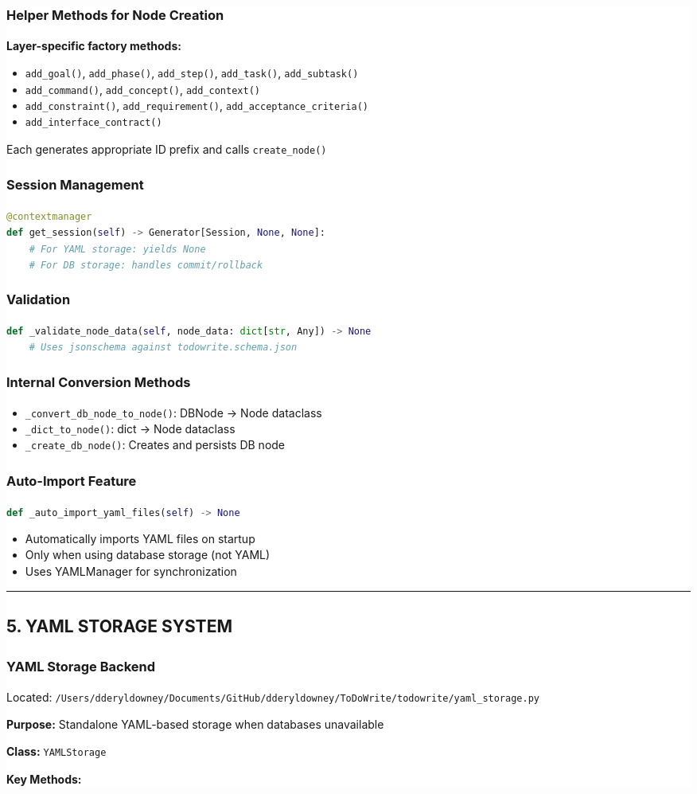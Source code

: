 ### Helper Methods for Node Creation

**Layer-specific factory methods:**
- `add_goal()`, `add_phase()`, `add_step()`, `add_task()`, `add_subtask()`
- `add_command()`, `add_concept()`, `add_context()`
- `add_constraint()`, `add_requirement()`, `add_acceptance_criteria()`
- `add_interface_contract()`

Each generates appropriate ID prefix and calls `create_node()`

### Session Management

```python
@contextmanager
def get_session(self) -> Generator[Session, None, None]:
    # For YAML storage: yields None
    # For DB storage: handles commit/rollback
```

### Validation

```python
def _validate_node_data(self, node_data: dict[str, Any]) -> None
    # Uses jsonschema against todowrite.schema.json
```

### Internal Conversion Methods

- `_convert_db_node_to_node()`: DBNode → Node dataclass
- `_dict_to_node()`: dict → Node dataclass
- `_create_db_node()`: Creates and persists DB node

### Auto-Import Feature

```python
def _auto_import_yaml_files(self) -> None
```
- Automatically imports YAML files on startup
- Only when using database storage (not YAML)
- Uses YAMLManager for synchronization

---

## 5. YAML STORAGE SYSTEM

### YAML Storage Backend

Located: `/Users/dderyldowney/Documents/GitHub/dderyldowney/ToDoWrite/todowrite/yaml_storage.py`

**Purpose:** Standalone YAML-based storage when databases unavailable

**Class:** `YAMLStorage`

**Key Methods:**
